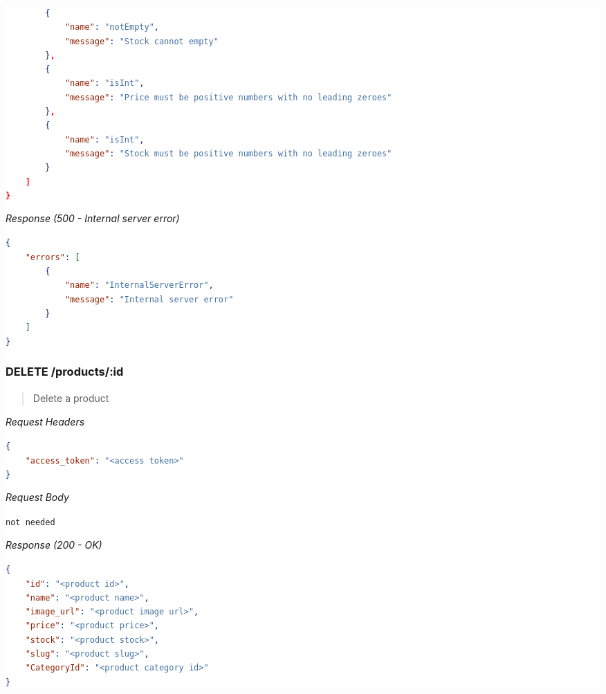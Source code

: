 ```json
		{
			"name": "notEmpty",
			"message": "Stock cannot empty"
		},
		{
			"name": "isInt",
			"message": "Price must be positive numbers with no leading zeroes"
		},
		{
			"name": "isInt",
			"message": "Stock must be positive numbers with no leading zeroes"
		}
	]
}
```

_Response (500 - Internal server error)_

```json
{
	"errors": [
		{
			"name": "InternalServerError",
			"message": "Internal server error"
		}
	]
}
```

### DELETE /products/:id

> Delete a product

_Request Headers_

```json
{
	"access_token": "<access token>"
}
```

_Request Body_

```
not needed
```

_Response (200 - OK)_

```json
{
	"id": "<product id>",
	"name": "<product name>",
	"image_url": "<product image url>",
	"price": "<product price>",
	"stock": "<product stock>",
	"slug": "<product slug>",
	"CategoryId": "<product category id>"
}
```
